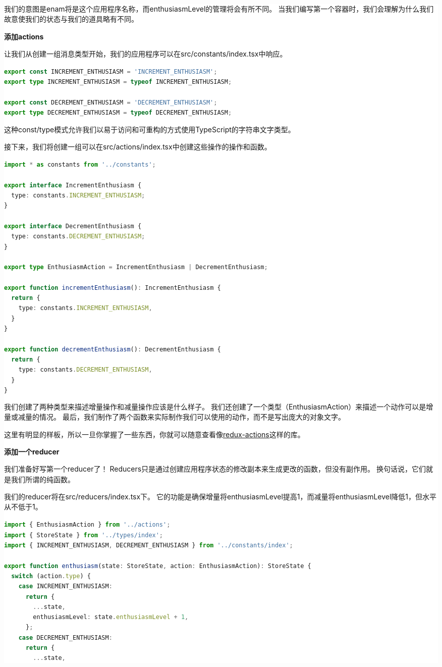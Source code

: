 我们的意图是enam将是这个应用程序名称，而enthusiasmLevel的管理将会有所不同。 当我们编写第一个容器时，我们会理解为什么我们故意使我们的状态与我们的道具略有不同。

**添加actions**

让我们从创建一组消息类型开始，我们的应用程序可以在src/constants/index.tsx中响应。

```ts
export const INCREMENT_ENTHUSIASM = 'INCREMENT_ENTHUSIASM';
export type INCREMENT_ENTHUSIASM = typeof INCREMENT_ENTHUSIASM;

export const DECREMENT_ENTHUSIASM = 'DECREMENT_ENTHUSIASM';
export type DECREMENT_ENTHUSIASM = typeof DECREMENT_ENTHUSIASM;
```

这种const/type模式允许我们以易于访问和可重构的方式使用TypeScript的字符串文字类型。

接下来，我们将创建一组可以在src/actions/index.tsx中创建这些操作的操作和函数。

```ts
import * as constants from '../constants';

export interface IncrementEnthusiasm {
  type: constants.INCREMENT_ENTHUSIASM;
}

export interface DecrementEnthusiasm {
  type: constants.DECREMENT_ENTHUSIASM;
}

export type EnthusiasmAction = IncrementEnthusiasm | DecrementEnthusiasm;

export function incrementEnthusiasm(): IncrementEnthusiasm {
  return {
    type: constants.INCREMENT_ENTHUSIASM,
  }
}

export function decrementEnthusiasm(): DecrementEnthusiasm {
  return {
    type: constants.DECREMENT_ENTHUSIASM,
  }
}
```

我们创建了两种类型来描述增量操作和减量操作应该是什么样子。 我们还创建了一个类型（EnthusiasmAction）来描述一个动作可以是增量或减量的情况。 最后，我们制作了两个函数来实际制作我们可以使用的动作，而不是写出庞大的对象文字。

这里有明显的样板，所以一旦你掌握了一些东西，你就可以随意查看像[redux-actions](https://www.npmjs.com/package/redux-actions)这样的库。

**添加一个reducer**

我们准备好写第一个reducer了！ Reducers只是通过创建应用程序状态的修改副本来生成更改的函数，但没有副作用。 换句话说，它们就是我们所谓的纯函数。

我们的reducer将在src/reducers/index.tsx下。 它的功能是确保增量将enthusiasmLevel提高1，而减量将enthusiasmLevel降低1，但水平从不低于1。

```ts
import { EnthusiasmAction } from '../actions';
import { StoreState } from '../types/index';
import { INCREMENT_ENTHUSIASM, DECREMENT_ENTHUSIASM } from '../constants/index';

export function enthusiasm(state: StoreState, action: EnthusiasmAction): StoreState {
  switch (action.type) {
    case INCREMENT_ENTHUSIASM:
      return {
        ...state,
        enthusiasmLevel: state.enthusiasmLevel + 1,
      };
    case DECREMENT_ENTHUSIASM:
      return {
        ...state,
```